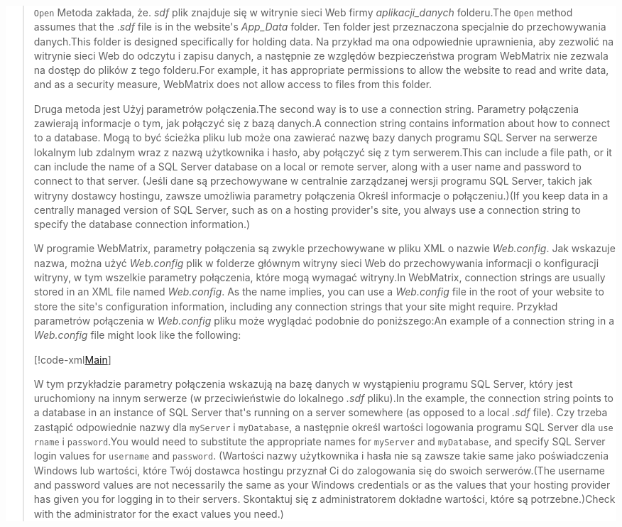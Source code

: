 > <span data-ttu-id="4ad9d-383">`Open` Metoda zakłada, że. *sdf* plik znajduje się w witrynie sieci Web firmy *aplikacji\_danych* folderu.</span><span class="sxs-lookup"><span data-stu-id="4ad9d-383">The `Open` method assumes that the .*sdf* file is in the website's *App\_Data* folder.</span></span> <span data-ttu-id="4ad9d-384">Ten folder jest przeznaczona specjalnie do przechowywania danych.</span><span class="sxs-lookup"><span data-stu-id="4ad9d-384">This folder is designed specifically for holding data.</span></span> <span data-ttu-id="4ad9d-385">Na przykład ma ona odpowiednie uprawnienia, aby zezwolić na witrynie sieci Web do odczytu i zapisu danych, a następnie ze względów bezpieczeństwa program WebMatrix nie zezwala na dostęp do plików z tego folderu.</span><span class="sxs-lookup"><span data-stu-id="4ad9d-385">For example, it has appropriate permissions to allow the website to read and write data, and as a security measure, WebMatrix does not allow access to files from this folder.</span></span>
> 
> <span data-ttu-id="4ad9d-386">Druga metoda jest Użyj parametrów połączenia.</span><span class="sxs-lookup"><span data-stu-id="4ad9d-386">The second way is to use a connection string.</span></span> <span data-ttu-id="4ad9d-387">Parametry połączenia zawierają informacje o tym, jak połączyć się z bazą danych.</span><span class="sxs-lookup"><span data-stu-id="4ad9d-387">A connection string contains information about how to connect to a database.</span></span> <span data-ttu-id="4ad9d-388">Mogą to być ścieżka pliku lub może ona zawierać nazwę bazy danych programu SQL Server na serwerze lokalnym lub zdalnym wraz z nazwą użytkownika i hasło, aby połączyć się z tym serwerem.</span><span class="sxs-lookup"><span data-stu-id="4ad9d-388">This can include a file path, or it can include the name of a SQL Server database on a local or remote server, along with a user name and password to connect to that server.</span></span> <span data-ttu-id="4ad9d-389">(Jeśli dane są przechowywane w centralnie zarządzanej wersji programu SQL Server, takich jak witryny dostawcy hostingu, zawsze umożliwia parametry połączenia Określ informacje o połączeniu.)</span><span class="sxs-lookup"><span data-stu-id="4ad9d-389">(If you keep data in a centrally managed version of SQL Server, such as on a hosting provider's site, you always use a connection string to specify the database connection information.)</span></span>
> 
> <span data-ttu-id="4ad9d-390">W programie WebMatrix, parametry połączenia są zwykle przechowywane w pliku XML o nazwie *Web.config*. Jak wskazuje nazwa, można użyć *Web.config* plik w folderze głównym witryny sieci Web do przechowywania informacji o konfiguracji witryny, w tym wszelkie parametry połączenia, które mogą wymagać witryny.</span><span class="sxs-lookup"><span data-stu-id="4ad9d-390">In WebMatrix, connection strings are usually stored in an XML file named *Web.config*. As the name implies, you can use a *Web.config* file in the root of your website to store the site's configuration information, including any connection strings that your site might require.</span></span> <span data-ttu-id="4ad9d-391">Przykład parametrów połączenia w *Web.config* pliku może wyglądać podobnie do poniższego:</span><span class="sxs-lookup"><span data-stu-id="4ad9d-391">An example of a connection string in a *Web.config* file might look like the following:</span></span>
> 
> [!code-xml[Main](5-working-with-data/samples/sample27.xml)]
> 
> <span data-ttu-id="4ad9d-392">W tym przykładzie parametry połączenia wskazują na bazę danych w wystąpieniu programu SQL Server, który jest uruchomiony na innym serwerze (w przeciwieństwie do lokalnego *.sdf* pliku).</span><span class="sxs-lookup"><span data-stu-id="4ad9d-392">In the example, the connection string points to a database in an instance of SQL Server that's running on a server somewhere (as opposed to a local *.sdf* file).</span></span> <span data-ttu-id="4ad9d-393">Czy trzeba zastąpić odpowiednie nazwy dla `myServer` i `myDatabase`, a następnie określ wartości logowania programu SQL Server dla `username` i `password`.</span><span class="sxs-lookup"><span data-stu-id="4ad9d-393">You would need to substitute the appropriate names for `myServer` and `myDatabase`, and specify SQL Server login values for `username` and `password`.</span></span> <span data-ttu-id="4ad9d-394">(Wartości nazwy użytkownika i hasła nie są zawsze takie same jako poświadczenia Windows lub wartości, które Twój dostawca hostingu przyznał Ci do zalogowania się do swoich serwerów.</span><span class="sxs-lookup"><span data-stu-id="4ad9d-394">(The username and password values are not necessarily the same as your Windows credentials or as the values that your hosting provider has given you for logging in to their servers.</span></span> <span data-ttu-id="4ad9d-395">Skontaktuj się z administratorem dokładne wartości, które są potrzebne.)</span><span class="sxs-lookup"><span data-stu-id="4ad9d-395">Check with the administrator for the exact values you need.)</span></span>
> 
